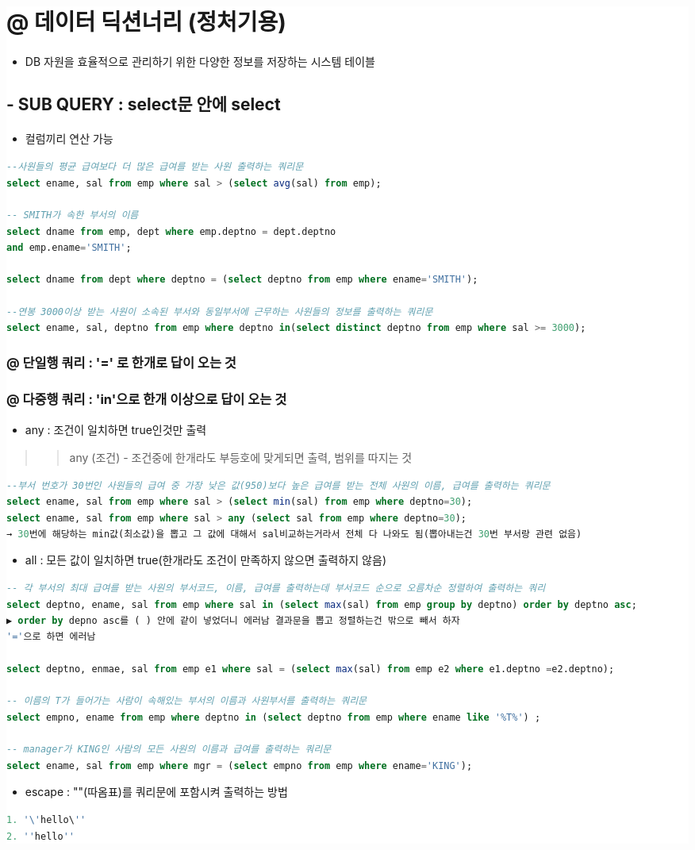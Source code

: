 # @ 데이터 딕션너리 (정처기용)
- DB 자원을 효율적으로 관리하기 위한 다양한 정보를 저장하는 시스템 테이블

## - SUB QUERY : select문 안에 select 
- 컬럼끼리 연산 가능
```sql
--사원들의 평균 급여보다 더 많은 급여를 받는 사원 출력하는 쿼리문
select ename, sal from emp where sal > (select avg(sal) from emp);

-- SMITH가 속한 부서의 이름
select dname from emp, dept where emp.deptno = dept.deptno
and emp.ename='SMITH';

select dname from dept where deptno = (select deptno from emp where ename='SMITH');

--연봉 3000이상 받는 사원이 소속된 부서와 동일부서에 근무하는 사원들의 정보를 출력하는 쿼리문
select ename, sal, deptno from emp where deptno in(select distinct deptno from emp where sal >= 3000);
```

### @ 단일행 쿼리 : '=' 로 한개로 답이 오는 것
### @ 다중행 쿼리 : 'in'으로 한개 이상으로 답이 오는 것 
- any : 조건이 일치하면 true인것만 출력
>> any (조건) - 조건중에 한개라도 부등호에 맞게되면 출력, 범위를 따지는 것
```sql
--부서 번호가 30번인 사원들의 급여 중 가장 낮은 값(950)보다 높은 급여를 받는 전체 사원의 이름, 급여를 출력하는 쿼리문
select ename, sal from emp where sal > (select min(sal) from emp where deptno=30);
select ename, sal from emp where sal > any (select sal from emp where deptno=30);
→ 30번에 해당하는 min값(최소값)을 뽑고 그 값에 대해서 sal비교하는거라서 전체 다 나와도 됨(뽑아내는건 30번 부서랑 관련 없음)
```

- all : 모든 값이 일치하면 true(한개라도 조건이 만족하지 않으면 출력하지 않음)
```sql
-- 각 부서의 최대 급여를 받는 사원의 부서코드, 이름, 급여를 출력하는데 부서코드 순으로 오름차순 정렬하여 출력하는 쿼리
select deptno, ename, sal from emp where sal in (select max(sal) from emp group by deptno) order by deptno asc;
▶ order by depno asc를 ( ) 안에 같이 넣었더니 에러남 결과문을 뽑고 정렬하는건 밖으로 빼서 하자
'='으로 하면 에러남

select deptno, enmae, sal from emp e1 where sal = (select max(sal) from emp e2 where e1.deptno =e2.deptno);

-- 이름의 T가 들어가는 사람이 속해있는 부서의 이름과 사원부서를 출력하는 쿼리문
select empno, ename from emp where deptno in (select deptno from emp where ename like '%T%') ;

-- manager가 KING인 사람의 모든 사원의 이름과 급여를 출력하는 쿼리문 
select ename, sal from emp where mgr = (select empno from emp where ename='KING');
```

- escape : ""(따옴표)를 쿼리문에 포함시켜 출력하는 방법 
```sql
1. '\'hello\'' 
2. ''hello'' 
```
